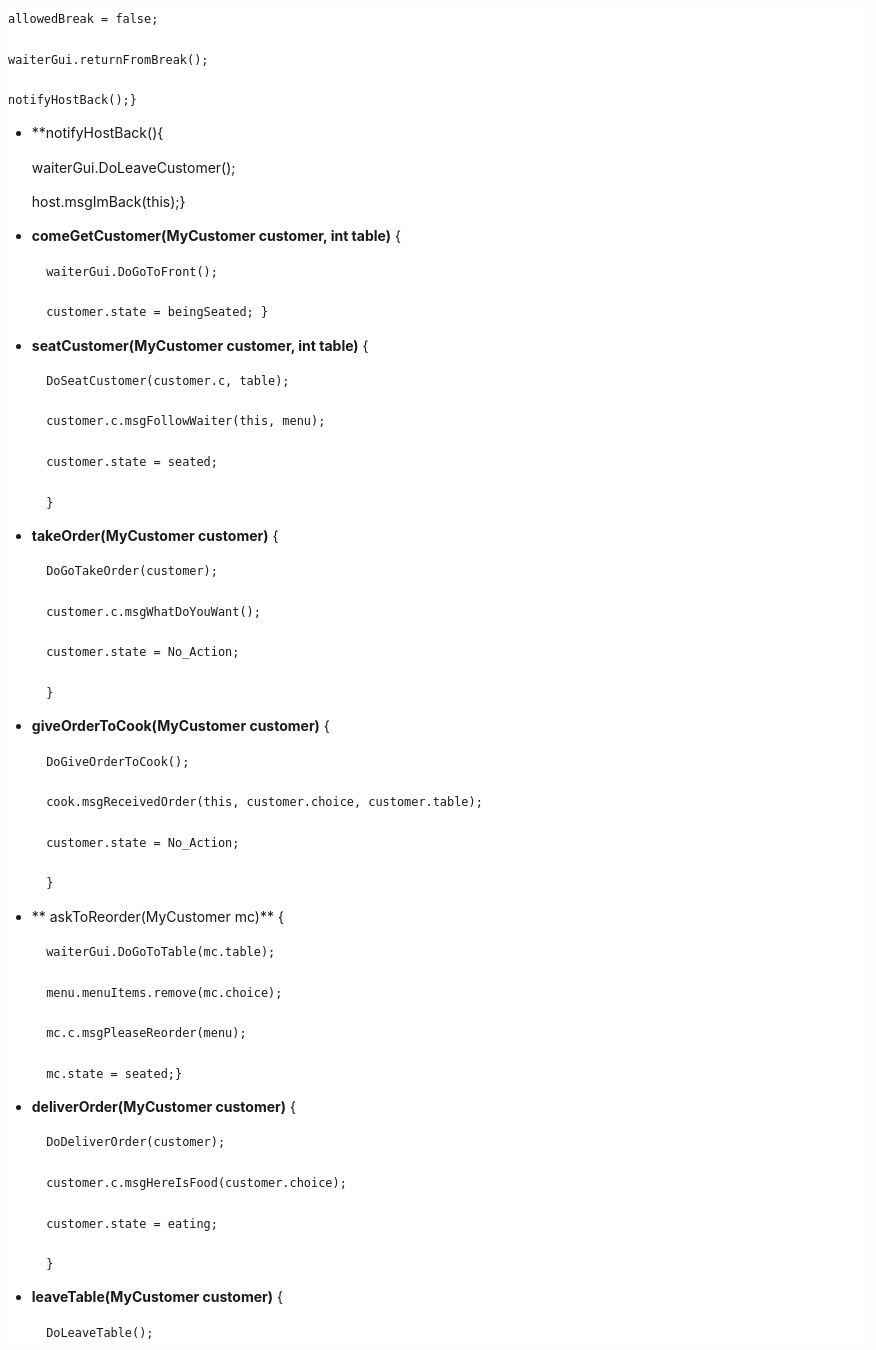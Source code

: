 	allowedBreak = false;
	
	waiterGui.returnFromBreak();
	
	notifyHostBack();}
* **notifyHostBack(){

	waiterGui.DoLeaveCustomer();
	
	host.msgImBack(this);}
* **comeGetCustomer(MyCustomer customer, int table)** {
		
		waiterGui.DoGoToFront();
		
		customer.state = beingSeated; }
* **seatCustomer(MyCustomer customer, int table)** {

		DoSeatCustomer(customer.c, table);
		
		customer.c.msgFollowWaiter(this, menu);
		
		customer.state = seated;
		
		}
* **takeOrder(MyCustomer customer)** {

		DoGoTakeOrder(customer);
		
		customer.c.msgWhatDoYouWant();
		
		customer.state = No_Action;
		
		}
* **giveOrderToCook(MyCustomer customer)** {
		
		DoGiveOrderToCook();
		
		cook.msgReceivedOrder(this, customer.choice, customer.table);
		
		customer.state = No_Action;
		
		}
* ** askToReorder(MyCustomer mc)** {

		waiterGui.DoGoToTable(mc.table);
		
		menu.menuItems.remove(mc.choice);
		
		mc.c.msgPleaseReorder(menu);
		
		mc.state = seated;}
* **deliverOrder(MyCustomer customer)** {

		DoDeliverOrder(customer);
		
		customer.c.msgHereIsFood(customer.choice);
		
		customer.state = eating;
		
		}
* **leaveTable(MyCustomer customer)** {

		DoLeaveTable();
		